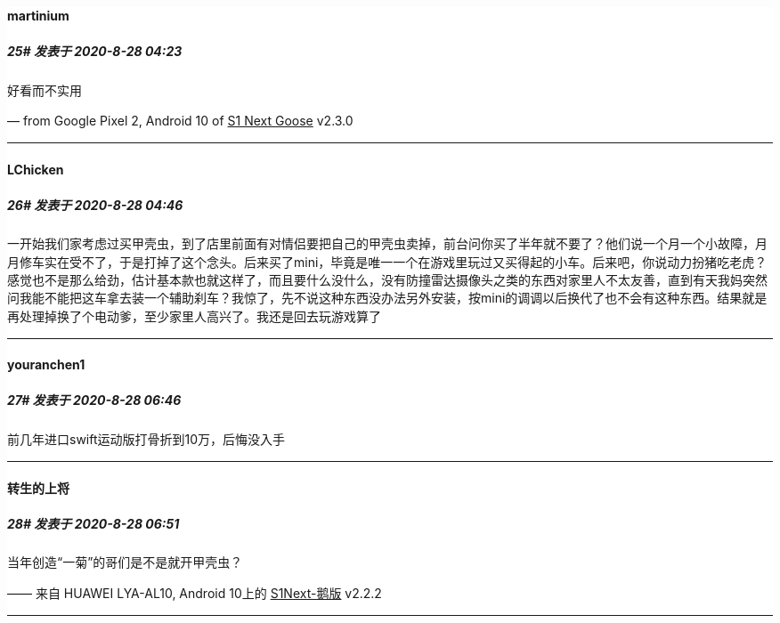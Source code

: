 ####  martinium  
##### 25#       发表于 2020-8-28 04:23




好看而不实用

— from Google Pixel 2, Android 10 of [S1 Next Goose](https://pan.baidu.com/s/1mi43uRm) v2.3.0







-----

####  LChicken  
##### 26#       发表于 2020-8-28 04:46




一开始我们家考虑过买甲壳虫，到了店里前面有对情侣要把自己的甲壳虫卖掉，前台问你买了半年就不要了？他们说一个月一个小故障，月月修车实在受不了，于是打掉了这个念头。后来买了mini，毕竟是唯一一个在游戏里玩过又买得起的小车。后来吧，你说动力扮猪吃老虎？感觉也不是那么给劲，估计基本款也就这样了，而且要什么没什么，没有防撞雷达摄像头之类的东西对家里人不太友善，直到有天我妈突然问我能不能把这车拿去装一个辅助刹车？我惊了，先不说这种东西没办法另外安装，按mini的调调以后换代了也不会有这种东西。结果就是再处理掉换了个电动爹，至少家里人高兴了。我还是回去玩游戏算了







-----

####  youranchen1  
##### 27#       发表于 2020-8-28 06:46




前几年进口swift运动版打骨折到10万，后悔没入手







-----

####  转生的上将  
##### 28#       发表于 2020-8-28 06:51




当年创造“一菊”的哥们是不是就开甲壳虫？

—— 来自 HUAWEI LYA-AL10, Android 10上的 [S1Next-鹅版](https://github.com/ykrank/S1-Next/releases) v2.2.2







-----

